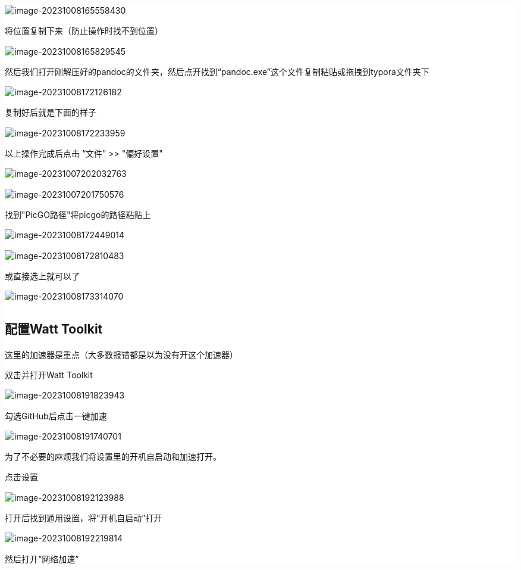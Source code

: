 ![image-20231008165558430](https://cdn.jsdelivr.net/gh/cxiaofei/images/image-20231008165558430.png)

将位置复制下来（防止操作时找不到位置）

![image-20231008165829545](https://cdn.jsdelivr.net/gh/cxiaofei/images/image-20231008165829545.png)

然后我们打开刚解压好的pandoc的文件夹，然后点开找到“pandoc.exe”这个文件复制粘贴或拖拽到typora文件夹下

![image-20231008172126182](https://cdn.jsdelivr.net/gh/cxiaofei/images/image-20231008172126182.png)

复制好后就是下面的样子

![image-20231008172233959](https://cdn.jsdelivr.net/gh/cxiaofei/images/image-20231008172233959.png)



以上操作完成后点击 “文件”  >> "偏好设置" 

![image-20231007202032763](https://cdn.jsdelivr.net/gh/cxiaofei/images/image-20231007202032763.png)

![image-20231007201750576](https://cdn.jsdelivr.net/gh/cxiaofei/images/image-20231007202107582.png)

找到"PicGO路径"将picgo的路径粘贴上

![image-20231008172449014](https://cdn.jsdelivr.net/gh/cxiaofei/images/image-20231008172449014.png)

![image-20231008172810483](https://cdn.jsdelivr.net/gh/cxiaofei/images/image-20231008172810483.png)

或直接选上就可以了

![image-20231008173314070](https://cdn.jsdelivr.net/gh/cxiaofei/images/image-20231008173314070.png)

## 配置Watt Toolkit

这里的加速器是重点（大多数报错都是以为没有开这个加速器）

双击并打开Watt Toolkit

![image-20231008191823943](https://cdn.jsdelivr.net/gh/cxiaofei/images/image-20231008191823943.png)

勾选GitHub后点击一键加速

![image-20231008191740701](https://cdn.jsdelivr.net/gh/cxiaofei/images/image-20231008191740701.png)

为了不必要的麻烦我们将设置里的开机自启动和加速打开。

点击设置

![image-20231008192123988](https://cdn.jsdelivr.net/gh/cxiaofei/images/image-20231008192123988.png)

打开后找到通用设置，将“开机自启动”打开

![image-20231008192219814](https://cdn.jsdelivr.net/gh/cxiaofei/images/image-20231008192219814.png)

然后打开“网络加速”
